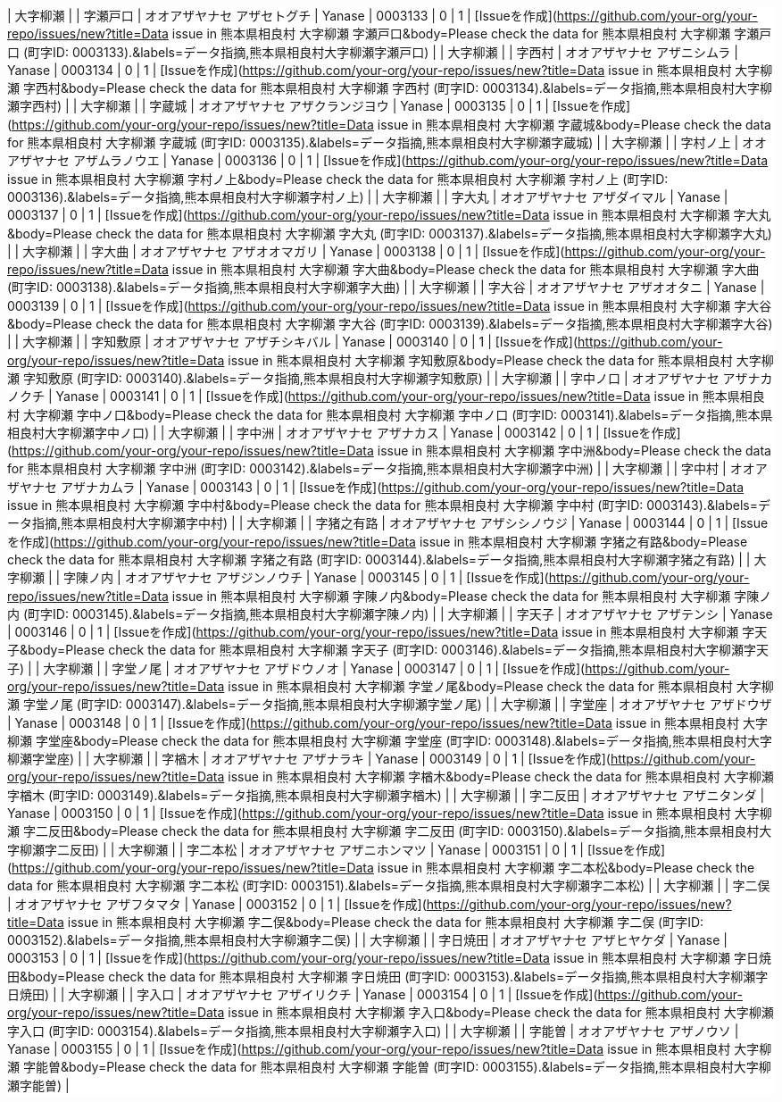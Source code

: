| 大字柳瀬 |  | 字瀬戸口 | オオアザヤナセ  アザセトグチ | Yanase | 0003133 | 0 | 1 | [Issueを作成](https://github.com/your-org/your-repo/issues/new?title=Data issue in 熊本県相良村 大字柳瀬  字瀬戸口&body=Please check the data for 熊本県相良村 大字柳瀬  字瀬戸口 (町字ID: 0003133).&labels=データ指摘,熊本県相良村大字柳瀬字瀬戸口) |
| 大字柳瀬 |  | 字西村 | オオアザヤナセ  アザニシムラ | Yanase | 0003134 | 0 | 1 | [Issueを作成](https://github.com/your-org/your-repo/issues/new?title=Data issue in 熊本県相良村 大字柳瀬  字西村&body=Please check the data for 熊本県相良村 大字柳瀬  字西村 (町字ID: 0003134).&labels=データ指摘,熊本県相良村大字柳瀬字西村) |
| 大字柳瀬 |  | 字蔵城 | オオアザヤナセ  アザクランジヨウ | Yanase | 0003135 | 0 | 1 | [Issueを作成](https://github.com/your-org/your-repo/issues/new?title=Data issue in 熊本県相良村 大字柳瀬  字蔵城&body=Please check the data for 熊本県相良村 大字柳瀬  字蔵城 (町字ID: 0003135).&labels=データ指摘,熊本県相良村大字柳瀬字蔵城) |
| 大字柳瀬 |  | 字村ノ上 | オオアザヤナセ  アザムラノウエ | Yanase | 0003136 | 0 | 1 | [Issueを作成](https://github.com/your-org/your-repo/issues/new?title=Data issue in 熊本県相良村 大字柳瀬  字村ノ上&body=Please check the data for 熊本県相良村 大字柳瀬  字村ノ上 (町字ID: 0003136).&labels=データ指摘,熊本県相良村大字柳瀬字村ノ上) |
| 大字柳瀬 |  | 字大丸 | オオアザヤナセ  アザダイマル | Yanase | 0003137 | 0 | 1 | [Issueを作成](https://github.com/your-org/your-repo/issues/new?title=Data issue in 熊本県相良村 大字柳瀬  字大丸&body=Please check the data for 熊本県相良村 大字柳瀬  字大丸 (町字ID: 0003137).&labels=データ指摘,熊本県相良村大字柳瀬字大丸) |
| 大字柳瀬 |  | 字大曲 | オオアザヤナセ  アザオオマガリ | Yanase | 0003138 | 0 | 1 | [Issueを作成](https://github.com/your-org/your-repo/issues/new?title=Data issue in 熊本県相良村 大字柳瀬  字大曲&body=Please check the data for 熊本県相良村 大字柳瀬  字大曲 (町字ID: 0003138).&labels=データ指摘,熊本県相良村大字柳瀬字大曲) |
| 大字柳瀬 |  | 字大谷 | オオアザヤナセ  アザオオタニ | Yanase | 0003139 | 0 | 1 | [Issueを作成](https://github.com/your-org/your-repo/issues/new?title=Data issue in 熊本県相良村 大字柳瀬  字大谷&body=Please check the data for 熊本県相良村 大字柳瀬  字大谷 (町字ID: 0003139).&labels=データ指摘,熊本県相良村大字柳瀬字大谷) |
| 大字柳瀬 |  | 字知敷原 | オオアザヤナセ  アザチシキバル | Yanase | 0003140 | 0 | 1 | [Issueを作成](https://github.com/your-org/your-repo/issues/new?title=Data issue in 熊本県相良村 大字柳瀬  字知敷原&body=Please check the data for 熊本県相良村 大字柳瀬  字知敷原 (町字ID: 0003140).&labels=データ指摘,熊本県相良村大字柳瀬字知敷原) |
| 大字柳瀬 |  | 字中ノ口 | オオアザヤナセ  アザナカノクチ | Yanase | 0003141 | 0 | 1 | [Issueを作成](https://github.com/your-org/your-repo/issues/new?title=Data issue in 熊本県相良村 大字柳瀬  字中ノ口&body=Please check the data for 熊本県相良村 大字柳瀬  字中ノ口 (町字ID: 0003141).&labels=データ指摘,熊本県相良村大字柳瀬字中ノ口) |
| 大字柳瀬 |  | 字中洲 | オオアザヤナセ  アザナカス | Yanase | 0003142 | 0 | 1 | [Issueを作成](https://github.com/your-org/your-repo/issues/new?title=Data issue in 熊本県相良村 大字柳瀬  字中洲&body=Please check the data for 熊本県相良村 大字柳瀬  字中洲 (町字ID: 0003142).&labels=データ指摘,熊本県相良村大字柳瀬字中洲) |
| 大字柳瀬 |  | 字中村 | オオアザヤナセ  アザナカムラ | Yanase | 0003143 | 0 | 1 | [Issueを作成](https://github.com/your-org/your-repo/issues/new?title=Data issue in 熊本県相良村 大字柳瀬  字中村&body=Please check the data for 熊本県相良村 大字柳瀬  字中村 (町字ID: 0003143).&labels=データ指摘,熊本県相良村大字柳瀬字中村) |
| 大字柳瀬 |  | 字猪之有路 | オオアザヤナセ  アザシシノウジ | Yanase | 0003144 | 0 | 1 | [Issueを作成](https://github.com/your-org/your-repo/issues/new?title=Data issue in 熊本県相良村 大字柳瀬  字猪之有路&body=Please check the data for 熊本県相良村 大字柳瀬  字猪之有路 (町字ID: 0003144).&labels=データ指摘,熊本県相良村大字柳瀬字猪之有路) |
| 大字柳瀬 |  | 字陳ノ内 | オオアザヤナセ  アザジンノウチ | Yanase | 0003145 | 0 | 1 | [Issueを作成](https://github.com/your-org/your-repo/issues/new?title=Data issue in 熊本県相良村 大字柳瀬  字陳ノ内&body=Please check the data for 熊本県相良村 大字柳瀬  字陳ノ内 (町字ID: 0003145).&labels=データ指摘,熊本県相良村大字柳瀬字陳ノ内) |
| 大字柳瀬 |  | 字天子 | オオアザヤナセ  アザテンシ | Yanase | 0003146 | 0 | 1 | [Issueを作成](https://github.com/your-org/your-repo/issues/new?title=Data issue in 熊本県相良村 大字柳瀬  字天子&body=Please check the data for 熊本県相良村 大字柳瀬  字天子 (町字ID: 0003146).&labels=データ指摘,熊本県相良村大字柳瀬字天子) |
| 大字柳瀬 |  | 字堂ノ尾 | オオアザヤナセ  アザドウノオ | Yanase | 0003147 | 0 | 1 | [Issueを作成](https://github.com/your-org/your-repo/issues/new?title=Data issue in 熊本県相良村 大字柳瀬  字堂ノ尾&body=Please check the data for 熊本県相良村 大字柳瀬  字堂ノ尾 (町字ID: 0003147).&labels=データ指摘,熊本県相良村大字柳瀬字堂ノ尾) |
| 大字柳瀬 |  | 字堂座 | オオアザヤナセ  アザドウザ | Yanase | 0003148 | 0 | 1 | [Issueを作成](https://github.com/your-org/your-repo/issues/new?title=Data issue in 熊本県相良村 大字柳瀬  字堂座&body=Please check the data for 熊本県相良村 大字柳瀬  字堂座 (町字ID: 0003148).&labels=データ指摘,熊本県相良村大字柳瀬字堂座) |
| 大字柳瀬 |  | 字楢木 | オオアザヤナセ  アザナラキ | Yanase | 0003149 | 0 | 1 | [Issueを作成](https://github.com/your-org/your-repo/issues/new?title=Data issue in 熊本県相良村 大字柳瀬  字楢木&body=Please check the data for 熊本県相良村 大字柳瀬  字楢木 (町字ID: 0003149).&labels=データ指摘,熊本県相良村大字柳瀬字楢木) |
| 大字柳瀬 |  | 字二反田 | オオアザヤナセ  アザニタンダ | Yanase | 0003150 | 0 | 1 | [Issueを作成](https://github.com/your-org/your-repo/issues/new?title=Data issue in 熊本県相良村 大字柳瀬  字二反田&body=Please check the data for 熊本県相良村 大字柳瀬  字二反田 (町字ID: 0003150).&labels=データ指摘,熊本県相良村大字柳瀬字二反田) |
| 大字柳瀬 |  | 字二本松 | オオアザヤナセ  アザニホンマツ | Yanase | 0003151 | 0 | 1 | [Issueを作成](https://github.com/your-org/your-repo/issues/new?title=Data issue in 熊本県相良村 大字柳瀬  字二本松&body=Please check the data for 熊本県相良村 大字柳瀬  字二本松 (町字ID: 0003151).&labels=データ指摘,熊本県相良村大字柳瀬字二本松) |
| 大字柳瀬 |  | 字二俣 | オオアザヤナセ  アザフタマタ | Yanase | 0003152 | 0 | 1 | [Issueを作成](https://github.com/your-org/your-repo/issues/new?title=Data issue in 熊本県相良村 大字柳瀬  字二俣&body=Please check the data for 熊本県相良村 大字柳瀬  字二俣 (町字ID: 0003152).&labels=データ指摘,熊本県相良村大字柳瀬字二俣) |
| 大字柳瀬 |  | 字日焼田 | オオアザヤナセ  アザヒヤケダ | Yanase | 0003153 | 0 | 1 | [Issueを作成](https://github.com/your-org/your-repo/issues/new?title=Data issue in 熊本県相良村 大字柳瀬  字日焼田&body=Please check the data for 熊本県相良村 大字柳瀬  字日焼田 (町字ID: 0003153).&labels=データ指摘,熊本県相良村大字柳瀬字日焼田) |
| 大字柳瀬 |  | 字入口 | オオアザヤナセ  アザイリクチ | Yanase | 0003154 | 0 | 1 | [Issueを作成](https://github.com/your-org/your-repo/issues/new?title=Data issue in 熊本県相良村 大字柳瀬  字入口&body=Please check the data for 熊本県相良村 大字柳瀬  字入口 (町字ID: 0003154).&labels=データ指摘,熊本県相良村大字柳瀬字入口) |
| 大字柳瀬 |  | 字能曽 | オオアザヤナセ  アザノウソ | Yanase | 0003155 | 0 | 1 | [Issueを作成](https://github.com/your-org/your-repo/issues/new?title=Data issue in 熊本県相良村 大字柳瀬  字能曽&body=Please check the data for 熊本県相良村 大字柳瀬  字能曽 (町字ID: 0003155).&labels=データ指摘,熊本県相良村大字柳瀬字能曽) |